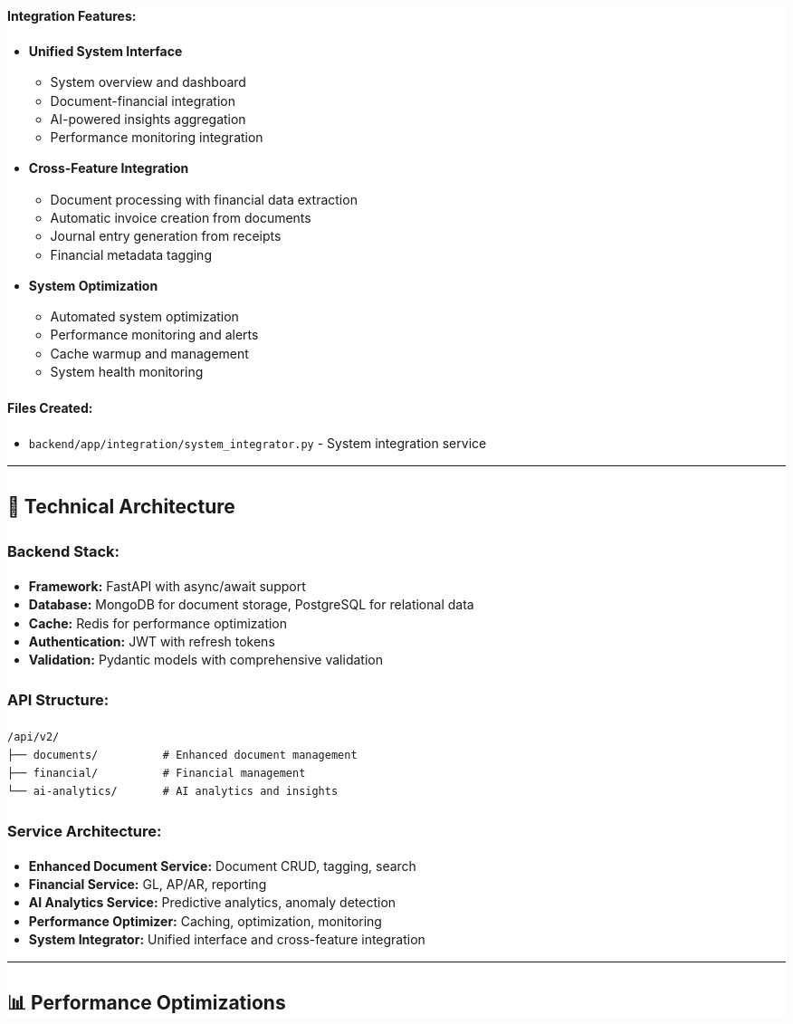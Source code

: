 #### **Integration Features:**
- **Unified System Interface**
  - System overview and dashboard
  - Document-financial integration
  - AI-powered insights aggregation
  - Performance monitoring integration

- **Cross-Feature Integration**
  - Document processing with financial data extraction
  - Automatic invoice creation from documents
  - Journal entry generation from receipts
  - Financial metadata tagging

- **System Optimization**
  - Automated system optimization
  - Performance monitoring and alerts
  - Cache warmup and management
  - System health monitoring

#### **Files Created:**
- `backend/app/integration/system_integrator.py` - System integration service

---

## 🔧 **Technical Architecture**

### **Backend Stack:**
- **Framework:** FastAPI with async/await support
- **Database:** MongoDB for document storage, PostgreSQL for relational data
- **Cache:** Redis for performance optimization
- **Authentication:** JWT with refresh tokens
- **Validation:** Pydantic models with comprehensive validation

### **API Structure:**
```
/api/v2/
├── documents/          # Enhanced document management
├── financial/          # Financial management
└── ai-analytics/       # AI analytics and insights
```

### **Service Architecture:**
- **Enhanced Document Service:** Document CRUD, tagging, search
- **Financial Service:** GL, AP/AR, reporting
- **AI Analytics Service:** Predictive analytics, anomaly detection
- **Performance Optimizer:** Caching, optimization, monitoring
- **System Integrator:** Unified interface and cross-feature integration

---

## 📊 **Performance Optimizations**

